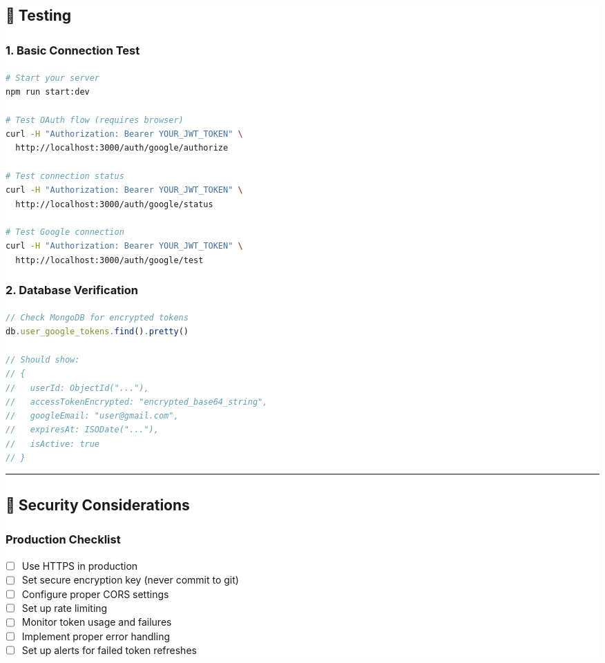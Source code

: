 
## 🧪 Testing

### 1. Basic Connection Test

```bash
# Start your server
npm run start:dev

# Test OAuth flow (requires browser)
curl -H "Authorization: Bearer YOUR_JWT_TOKEN" \
  http://localhost:3000/auth/google/authorize

# Test connection status
curl -H "Authorization: Bearer YOUR_JWT_TOKEN" \
  http://localhost:3000/auth/google/status

# Test Google connection
curl -H "Authorization: Bearer YOUR_JWT_TOKEN" \
  http://localhost:3000/auth/google/test
```

### 2. Database Verification

```javascript
// Check MongoDB for encrypted tokens
db.user_google_tokens.find().pretty()

// Should show:
// {
//   userId: ObjectId("..."),
//   accessTokenEncrypted: "encrypted_base64_string",
//   googleEmail: "user@gmail.com",
//   expiresAt: ISODate("..."),
//   isActive: true
// }
```

---

## 🚨 Security Considerations

### Production Checklist
- [ ] Use HTTPS in production
- [ ] Set secure encryption key (never commit to git)
- [ ] Configure proper CORS settings
- [ ] Set up rate limiting
- [ ] Monitor token usage and failures
- [ ] Implement proper error handling
- [ ] Set up alerts for failed token refreshes
